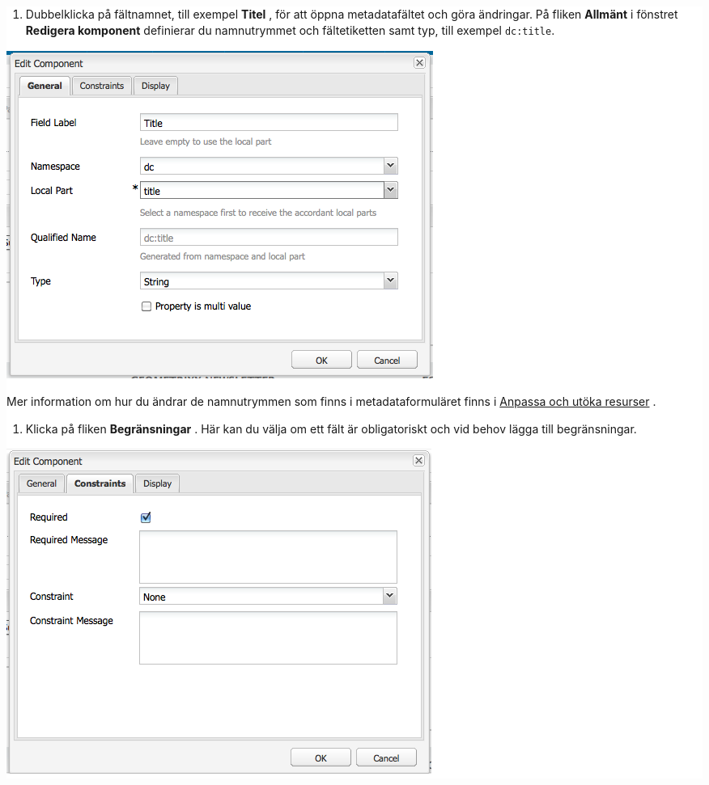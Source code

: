1. Dubbelklicka på fältnamnet, till exempel **Titel** , för att öppna metadatafältet och göra ändringar. På fliken **Allmänt** i fönstret **Redigera komponent** definierar du namnutrymmet och fältetiketten samt typ, till exempel `dc:title`.

![screen_shot_2012-04-23at23305pm](assets/screen_shot_2012-04-23at23305pm.png)

Mer information om hur du ändrar de namnutrymmen som finns i metadataformuläret finns i [Anpassa och utöka resurser](/help/assets/extending-assets.md) .

1. Klicka på fliken **Begränsningar** . Här kan du välja om ett fält är obligatoriskt och vid behov lägga till begränsningar.

![screen_shot_2012-04-23at23435pm](assets/screen_shot_2012-04-23at23435pm.png)
